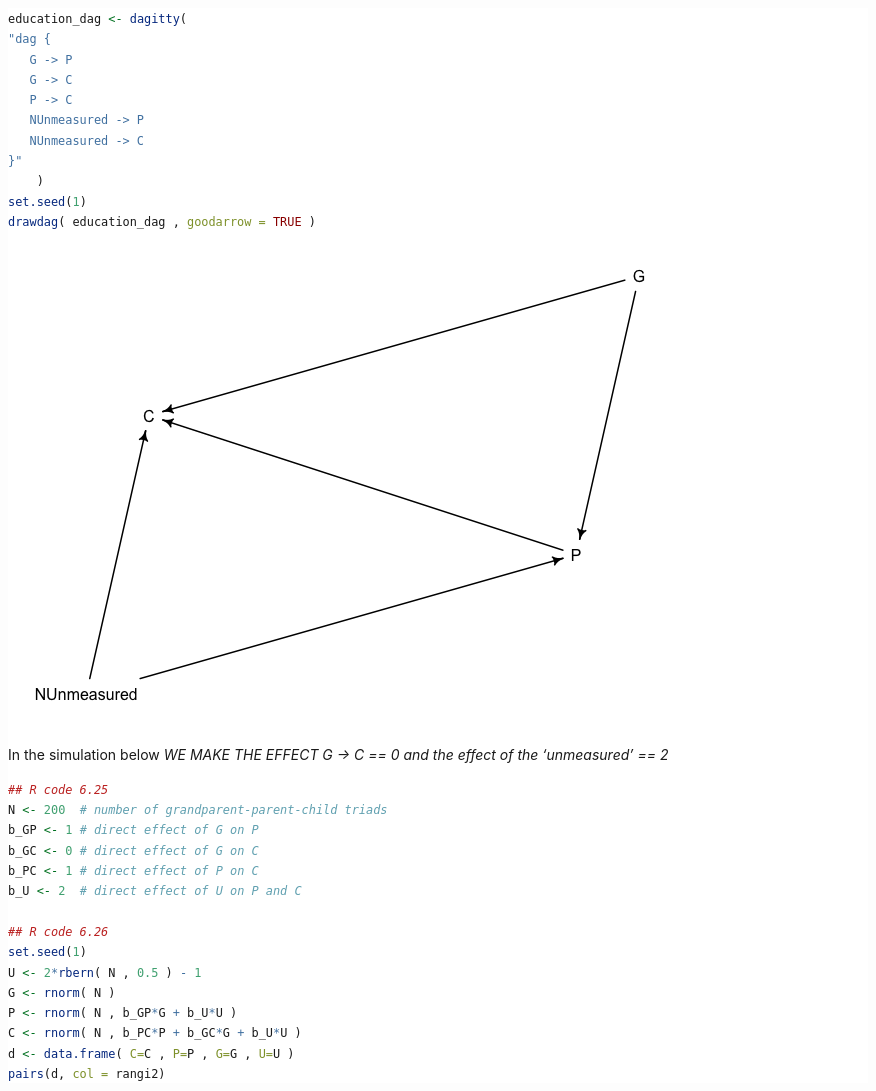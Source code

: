 ``` r
education_dag <- dagitty( 
"dag {
   G -> P 
   G -> C
   P -> C
   NUnmeasured -> P
   NUnmeasured -> C
}"
    )
set.seed(1)
drawdag( education_dag , goodarrow = TRUE )
```

![](ch6_files/figure-gfm/unnamed-chunk-23-1.png)

In the simulation below *WE MAKE THE EFFECT G -\> C == 0 and the effect
of the ‘unmeasured’ == 2*

``` r
## R code 6.25
N <- 200  # number of grandparent-parent-child triads
b_GP <- 1 # direct effect of G on P
b_GC <- 0 # direct effect of G on C
b_PC <- 1 # direct effect of P on C
b_U <- 2  # direct effect of U on P and C

## R code 6.26
set.seed(1)
U <- 2*rbern( N , 0.5 ) - 1
G <- rnorm( N )
P <- rnorm( N , b_GP*G + b_U*U )
C <- rnorm( N , b_PC*P + b_GC*G + b_U*U )
d <- data.frame( C=C , P=P , G=G , U=U )
pairs(d, col = rangi2)
```

